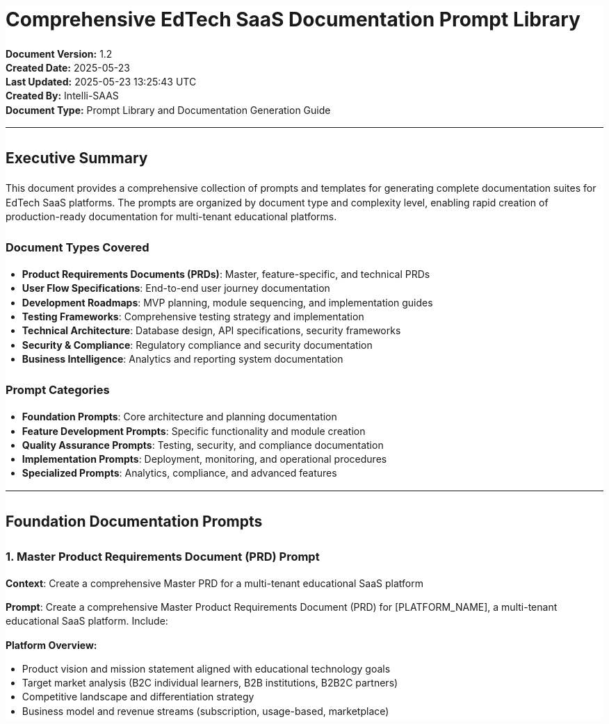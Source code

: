 # Comprehensive EdTech SaaS Documentation Prompt Library

**Document Version:** 1.2  
**Created Date:** 2025-05-23  
**Last Updated:** 2025-05-23 13:25:43 UTC  
**Created By:** Intelli-SAAS  
**Document Type:** Prompt Library and Documentation Generation Guide

---
    
## Executive Summary

This document provides a comprehensive collection of prompts and templates for generating complete documentation suites for EdTech SaaS platforms. The prompts are organized by document type and complexity level, enabling rapid creation of production-ready documentation for multi-tenant educational platforms.

### Document Types Covered
- **Product Requirements Documents (PRDs)**: Master, feature-specific, and technical PRDs
- **User Flow Specifications**: End-to-end user journey documentation
- **Development Roadmaps**: MVP planning, module sequencing, and implementation guides
- **Testing Frameworks**: Comprehensive testing strategy and implementation
- **Technical Architecture**: Database design, API specifications, security frameworks
- **Security & Compliance**: Regulatory compliance and security documentation
- **Business Intelligence**: Analytics and reporting system documentation

### Prompt Categories
- **Foundation Prompts**: Core architecture and planning documentation
- **Feature Development Prompts**: Specific functionality and module creation
- **Quality Assurance Prompts**: Testing, security, and compliance documentation
- **Implementation Prompts**: Deployment, monitoring, and operational procedures
- **Specialized Prompts**: Analytics, compliance, and advanced features

---

## Foundation Documentation Prompts

### 1. Master Product Requirements Document (PRD) Prompt

**Context**: Create a comprehensive Master PRD for a multi-tenant educational SaaS platform

**Prompt**:
Create a comprehensive Master Product Requirements Document (PRD) for [PLATFORM_NAME], a multi-tenant educational SaaS platform. Include:

**Platform Overview:**
- Product vision and mission statement aligned with educational technology goals
- Target market analysis (B2C individual learners, B2B institutions, B2B2C partners)
- Competitive landscape and differentiation strategy
- Business model and revenue streams (subscription, usage-based, marketplace)
